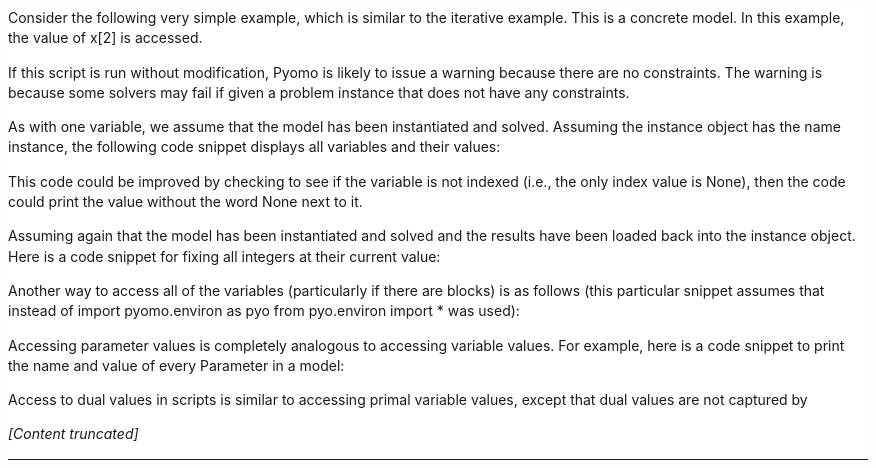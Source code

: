 Consider the following very simple example, which is similar to the iterative example. This is a concrete model. In this example, the value of x[2] is accessed.

If this script is run without modification, Pyomo is likely to issue a warning because there are no constraints. The warning is because some solvers may fail if given a problem instance that does not have any constraints.

As with one variable, we assume that the model has been instantiated and solved. Assuming the instance object has the name instance, the following code snippet displays all variables and their values:

This code could be improved by checking to see if the variable is not indexed (i.e., the only index value is None), then the code could print the value without the word None next to it.

Assuming again that the model has been instantiated and solved and the results have been loaded back into the instance object. Here is a code snippet for fixing all integers at their current value:

Another way to access all of the variables (particularly if there are blocks) is as follows (this particular snippet assumes that instead of import pyomo.environ as pyo from pyo.environ import * was used):

Accessing parameter values is completely analogous to accessing variable values. For example, here is a code snippet to print the name and value of every Parameter in a model:

Access to dual values in scripts is similar to accessing primal variable values, except that dual values are not captured by 

*[Content truncated]*

---
